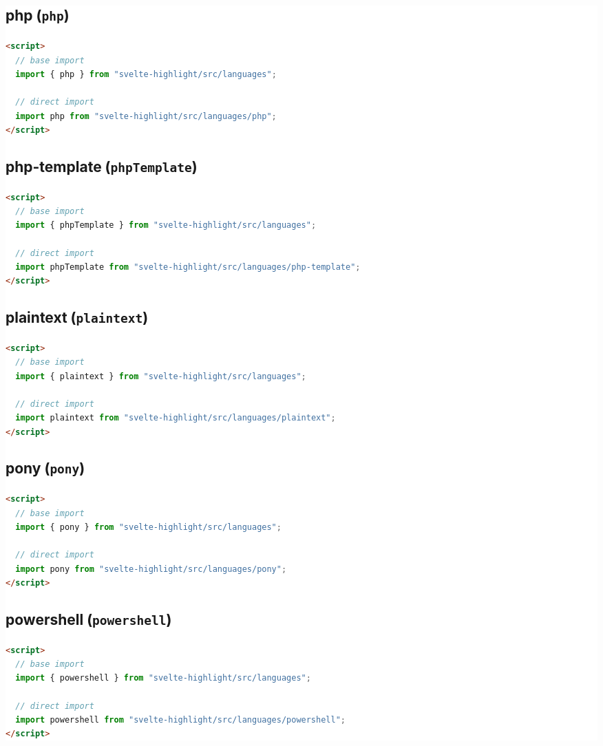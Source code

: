## php (`php`)

```html
<script>
  // base import
  import { php } from "svelte-highlight/src/languages";

  // direct import
  import php from "svelte-highlight/src/languages/php";
</script>
```

## php-template (`phpTemplate`)

```html
<script>
  // base import
  import { phpTemplate } from "svelte-highlight/src/languages";

  // direct import
  import phpTemplate from "svelte-highlight/src/languages/php-template";
</script>
```

## plaintext (`plaintext`)

```html
<script>
  // base import
  import { plaintext } from "svelte-highlight/src/languages";

  // direct import
  import plaintext from "svelte-highlight/src/languages/plaintext";
</script>
```

## pony (`pony`)

```html
<script>
  // base import
  import { pony } from "svelte-highlight/src/languages";

  // direct import
  import pony from "svelte-highlight/src/languages/pony";
</script>
```

## powershell (`powershell`)

```html
<script>
  // base import
  import { powershell } from "svelte-highlight/src/languages";

  // direct import
  import powershell from "svelte-highlight/src/languages/powershell";
</script>
```
